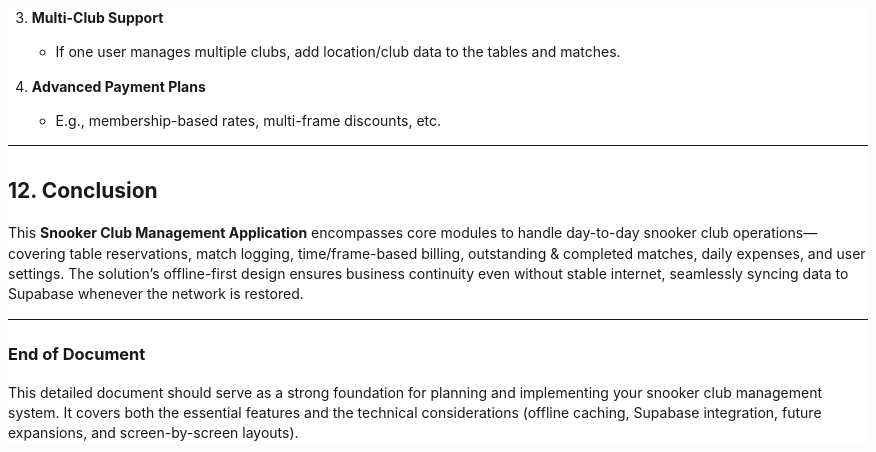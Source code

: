 3. **Multi-Club Support**  
   - If one user manages multiple clubs, add location/club data to the tables and matches.  

4. **Advanced Payment Plans**  
   - E.g., membership-based rates, multi-frame discounts, etc.

---

## 12. **Conclusion**

This **Snooker Club Management Application** encompasses core modules to handle day-to-day snooker club operations—covering table reservations, match logging, time/frame-based billing, outstanding & completed matches, daily expenses, and user settings. The solution’s offline-first design ensures business continuity even without stable internet, seamlessly syncing data to Supabase whenever the network is restored.

---

### **End of Document**

This detailed document should serve as a strong foundation for planning and implementing your snooker club management system. It covers both the essential features and the technical considerations (offline caching, Supabase integration, future expansions, and screen-by-screen layouts).